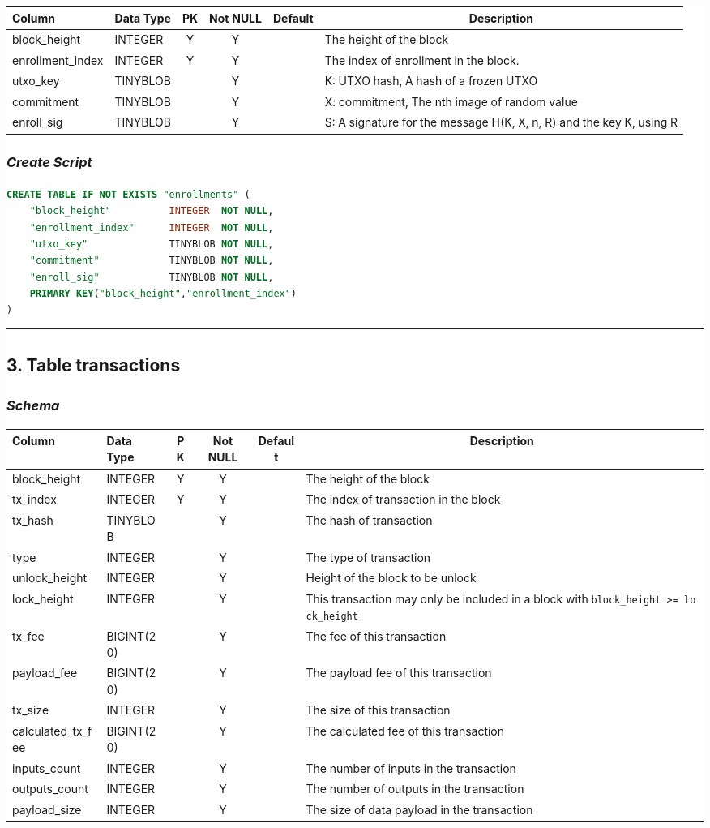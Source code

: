 | Column           | Data Type | PK  | Not NULL | Default | Description                                                         |
| :--------------- | :-------- | :-: | :------: | ------- | ------------------------------------------------------------------- |
| block_height     | INTEGER   |  Y  |    Y     |         | The height of the block                                             |
| enrollment_index | INTEGER   |  Y  |    Y     |         | The index of enrollment in the block.                               |
| utxo_key         | TINYBLOB  |     |    Y     |         | K: UTXO hash, A hash of a frozen UTXO                               |
| commitment       | TINYBLOB  |     |    Y     |         | X: commitment, The nth image of random value                        |
| enroll_sig       | TINYBLOB  |     |    Y     |         | S: A signature for the message H(K, X, n, R) and the key K, using R |

### _Create Script_

```sql
CREATE TABLE IF NOT EXISTS "enrollments" (
    "block_height"          INTEGER  NOT NULL,
    "enrollment_index"      INTEGER  NOT NULL,
    "utxo_key"              TINYBLOB NOT NULL,
    "commitment"            TINYBLOB NOT NULL,
    "enroll_sig"            TINYBLOB NOT NULL,
    PRIMARY KEY("block_height","enrollment_index")
)
```

---

## 3. Table **transactions**

### _Schema_

| Column            | Data Type  | PK  | Not NULL | Default | Description                                                                         |
| :---------------- | :--------- | :-: | :------: | ------- | ----------------------------------------------------------------------------------- |
| block_height      | INTEGER    |  Y  |    Y     |         | The height of the block                                                             |
| tx_index          | INTEGER    |  Y  |    Y     |         | The index of transaction in the block                                               |
| tx_hash           | TINYBLOB   |     |    Y     |         | The hash of transaction                                                             |
| type              | INTEGER    |     |    Y     |         | The type of transaction                                                             |
| unlock_height     | INTEGER    |     |    Y     |         | Height of the block to be unlock                                                    |
| lock_height       | INTEGER    |     |    Y     |         | This transaction may only be included in a block with `block_height >= lock_height` |
| tx_fee            | BIGINT(20) |     |    Y     |         | The fee of this transaction                                                         |
| payload_fee       | BIGINT(20) |     |    Y     |         | The payload fee of this transaction                                                 |
| tx_size           | INTEGER    |     |    Y     |         | The size of this transaction                                                        |
| calculated_tx_fee | BIGINT(20) |     |    Y     |         | The calculated fee of this transaction                                              |
| inputs_count      | INTEGER    |     |    Y     |         | The number of inputs in the transaction                                             |
| outputs_count     | INTEGER    |     |    Y     |         | The number of outputs in the transaction                                            |
| payload_size      | INTEGER    |     |    Y     |         | The size of data payload in the transaction                                         |
